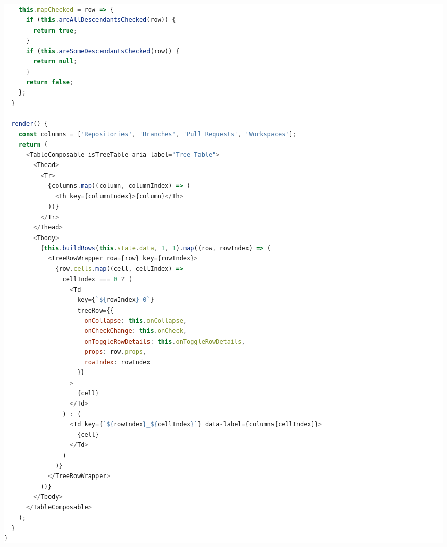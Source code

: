 ```js isBeta
    this.mapChecked = row => {
      if (this.areAllDescendantsChecked(row)) {
        return true;
      }
      if (this.areSomeDescendantsChecked(row)) {
        return null;
      }
      return false;
    };
  }

  render() {
    const columns = ['Repositories', 'Branches', 'Pull Requests', 'Workspaces'];
    return (
      <TableComposable isTreeTable aria-label="Tree Table">
        <Thead>
          <Tr>
            {columns.map((column, columnIndex) => (
              <Th key={columnIndex}>{column}</Th>
            ))}
          </Tr>
        </Thead>
        <Tbody>
          {this.buildRows(this.state.data, 1, 1).map((row, rowIndex) => (
            <TreeRowWrapper row={row} key={rowIndex}>
              {row.cells.map((cell, cellIndex) =>
                cellIndex === 0 ? (
                  <Td
                    key={`${rowIndex}_0`}
                    treeRow={{
                      onCollapse: this.onCollapse,
                      onCheckChange: this.onCheck,
                      onToggleRowDetails: this.onToggleRowDetails,
                      props: row.props,
                      rowIndex: rowIndex
                    }}
                  >
                    {cell}
                  </Td>
                ) : (
                  <Td key={`${rowIndex}_${cellIndex}`} data-label={columns[cellIndex]}>
                    {cell}
                  </Td>
                )
              )}
            </TreeRowWrapper>
          ))}
        </Tbody>
      </TableComposable>
    );
  }
}
```
